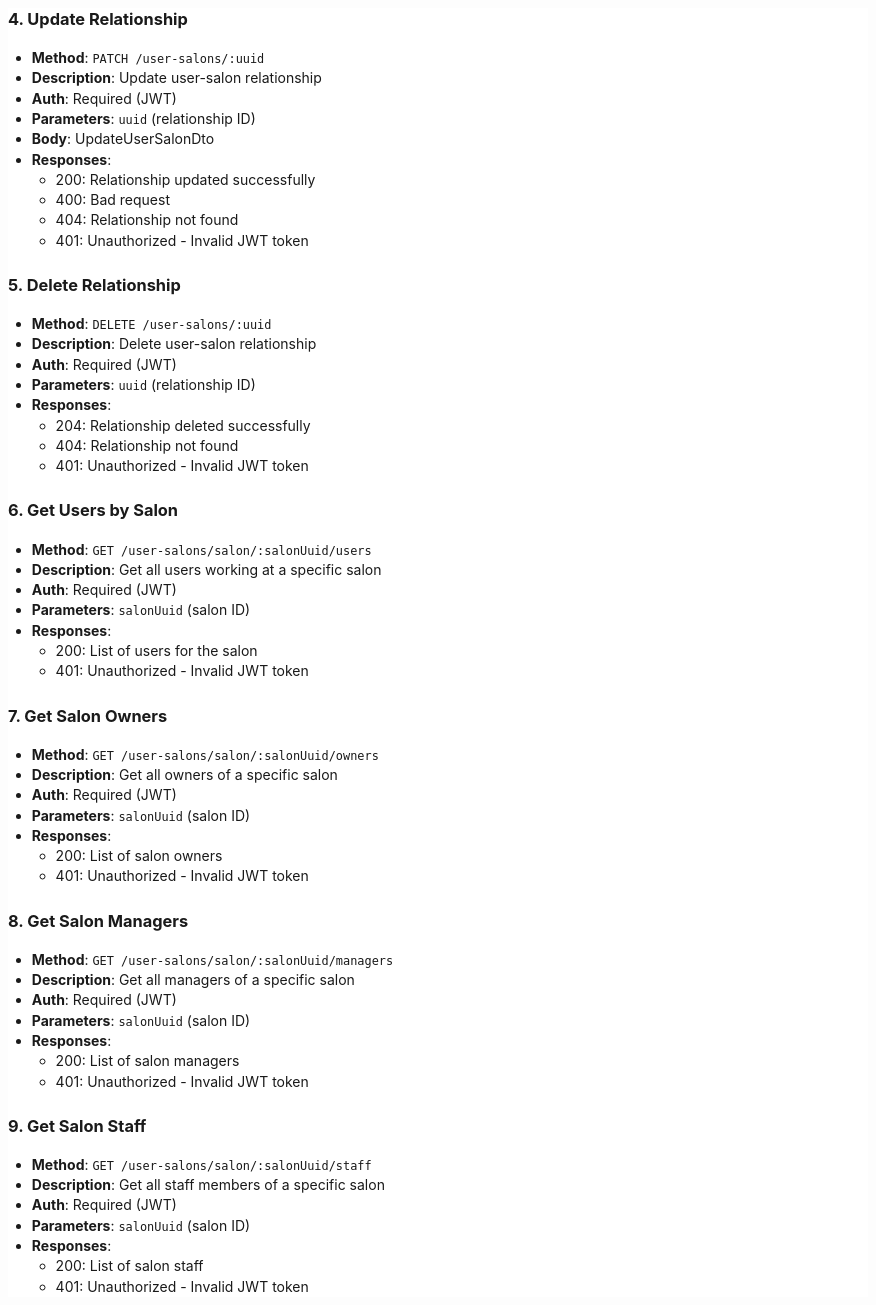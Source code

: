 ### 4. Update Relationship
- **Method**: `PATCH /user-salons/:uuid`
- **Description**: Update user-salon relationship
- **Auth**: Required (JWT)
- **Parameters**: `uuid` (relationship ID)
- **Body**: UpdateUserSalonDto
- **Responses**:
  - 200: Relationship updated successfully
  - 400: Bad request
  - 404: Relationship not found
  - 401: Unauthorized - Invalid JWT token

### 5. Delete Relationship
- **Method**: `DELETE /user-salons/:uuid`
- **Description**: Delete user-salon relationship
- **Auth**: Required (JWT)
- **Parameters**: `uuid` (relationship ID)
- **Responses**:
  - 204: Relationship deleted successfully
  - 404: Relationship not found
  - 401: Unauthorized - Invalid JWT token

### 6. Get Users by Salon
- **Method**: `GET /user-salons/salon/:salonUuid/users`
- **Description**: Get all users working at a specific salon
- **Auth**: Required (JWT)
- **Parameters**: `salonUuid` (salon ID)
- **Responses**:
  - 200: List of users for the salon
  - 401: Unauthorized - Invalid JWT token

### 7. Get Salon Owners
- **Method**: `GET /user-salons/salon/:salonUuid/owners`
- **Description**: Get all owners of a specific salon
- **Auth**: Required (JWT)
- **Parameters**: `salonUuid` (salon ID)
- **Responses**:
  - 200: List of salon owners
  - 401: Unauthorized - Invalid JWT token

### 8. Get Salon Managers
- **Method**: `GET /user-salons/salon/:salonUuid/managers`
- **Description**: Get all managers of a specific salon
- **Auth**: Required (JWT)
- **Parameters**: `salonUuid` (salon ID)
- **Responses**:
  - 200: List of salon managers
  - 401: Unauthorized - Invalid JWT token

### 9. Get Salon Staff
- **Method**: `GET /user-salons/salon/:salonUuid/staff`
- **Description**: Get all staff members of a specific salon
- **Auth**: Required (JWT)
- **Parameters**: `salonUuid` (salon ID)
- **Responses**:
  - 200: List of salon staff
  - 401: Unauthorized - Invalid JWT token
